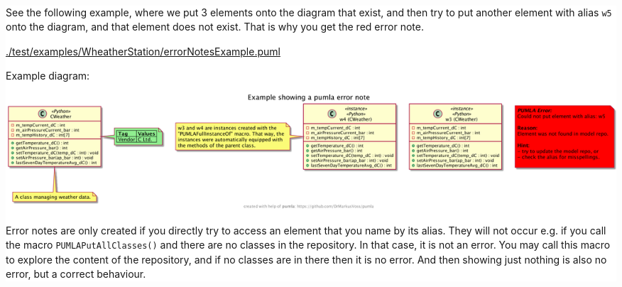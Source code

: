 See the following example, where we put 3 elements onto the diagram that 
exist, and then try to put another element with alias `w5` onto the diagram,
and that element does not exist. That is why you get the red error note.


[./test/examples/WheatherStation/errorNotesExample.puml](test/examples/WheatherStation/errorNotesExample.puml)

Example diagram:

![](test/examples/WheatherStation/pics/errorNotesExample.png)

Error notes are only created if you directly try to access an element that 
you name by its alias. They will not occur e.g. if you call the macro 
`PUMLAPutAllClasses()` and there are no classes in the repository. In that 
case, it is not an error. You may call this macro to explore the content of 
the repository, and if no classes are in there then it is no error. And then
showing just nothing is also no error, but a correct behaviour.


